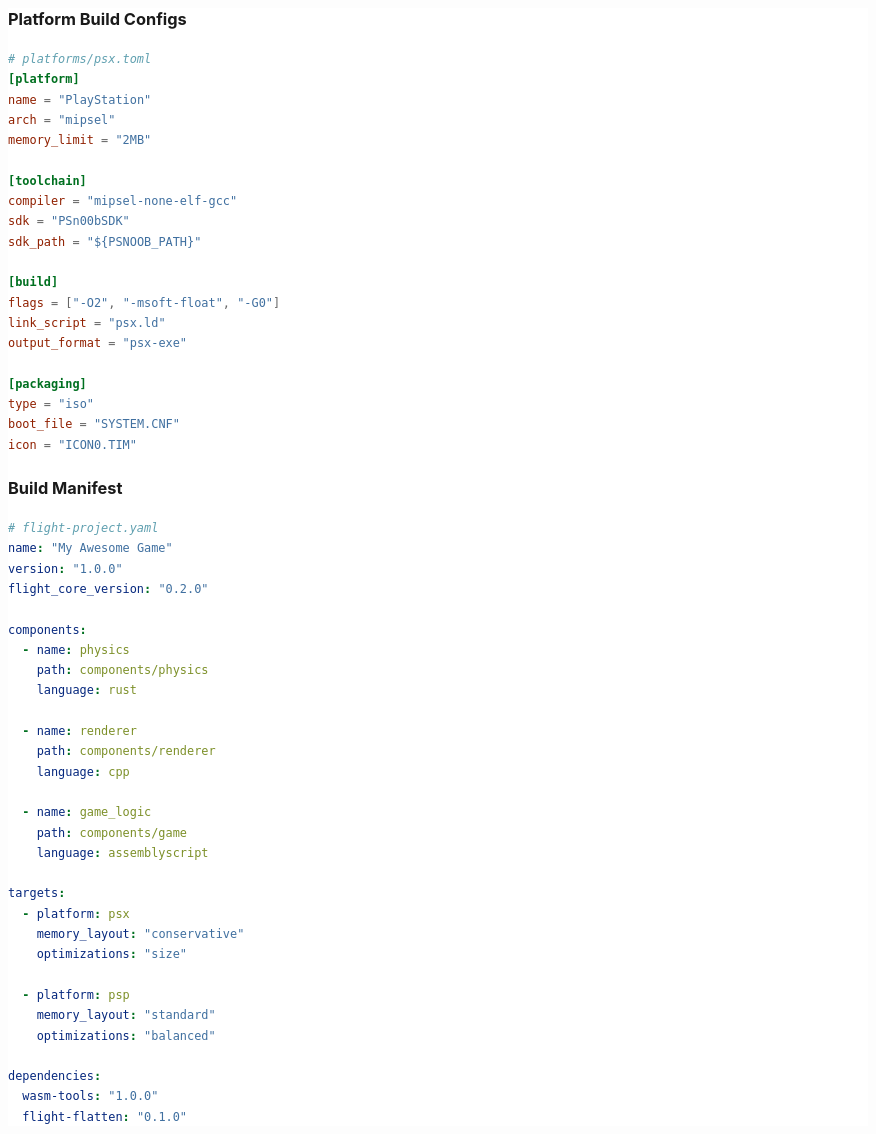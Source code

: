 ### Platform Build Configs
```toml
# platforms/psx.toml
[platform]
name = "PlayStation"
arch = "mipsel"
memory_limit = "2MB"

[toolchain]
compiler = "mipsel-none-elf-gcc"
sdk = "PSn00bSDK"
sdk_path = "${PSNOOB_PATH}"

[build]
flags = ["-O2", "-msoft-float", "-G0"]
link_script = "psx.ld"
output_format = "psx-exe"

[packaging]
type = "iso"
boot_file = "SYSTEM.CNF"
icon = "ICON0.TIM"
```

### Build Manifest
```yaml
# flight-project.yaml
name: "My Awesome Game"
version: "1.0.0"
flight_core_version: "0.2.0"

components:
  - name: physics
    path: components/physics
    language: rust
    
  - name: renderer
    path: components/renderer
    language: cpp
    
  - name: game_logic
    path: components/game
    language: assemblyscript

targets:
  - platform: psx
    memory_layout: "conservative"
    optimizations: "size"
    
  - platform: psp
    memory_layout: "standard"
    optimizations: "balanced"

dependencies:
  wasm-tools: "1.0.0"
  flight-flatten: "0.1.0"
```
